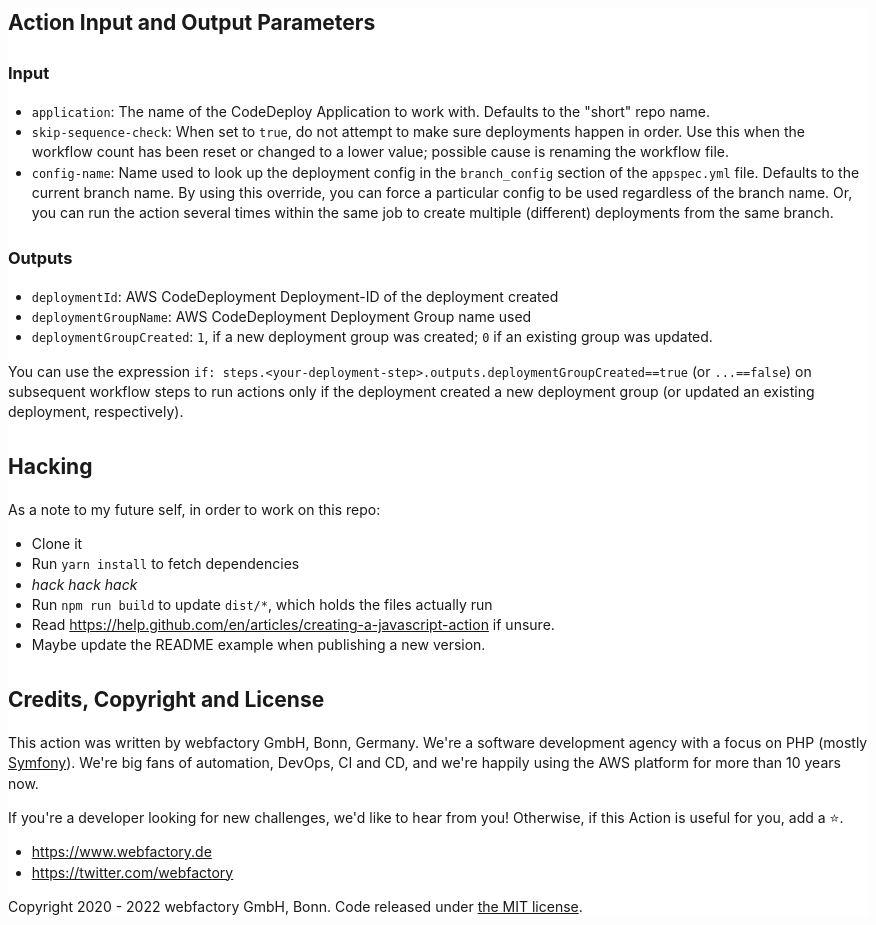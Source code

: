 ## Action Input and Output Parameters

### Input

* `application`: The name of the CodeDeploy Application to work with. Defaults to the "short" repo name.
* `skip-sequence-check`: When set to `true`, do not attempt to make sure deployments happen in order. Use this when the workflow count has been reset or changed to a lower value; possible cause is renaming the workflow file.
* `config-name`: Name used to look up the deployment config in the `branch_config` section of the `appspec.yml` file. Defaults to the current branch name. By using this override, you can force a particular config to be used regardless of the branch name. Or, you can run the action several times within the same job to create multiple (different) deployments from the same branch.

### Outputs

* `deploymentId`: AWS CodeDeployment Deployment-ID of the deployment created
* `deploymentGroupName`: AWS CodeDeployment Deployment Group name used
* `deploymentGroupCreated`: `1`, if a new deployment group was created; `0` if an existing group was updated.

You can use the expression `if: steps.<your-deployment-step>.outputs.deploymentGroupCreated==true` (or `...==false`) on subsequent workflow steps to run actions only if the deployment created a new deployment group (or updated an existing deployment, respectively).

## Hacking

As a note to my future self, in order to work on this repo:

* Clone it
* Run `yarn install` to fetch dependencies
* _hack hack hack_
* Run `npm run build` to update `dist/*`, which holds the files actually run
* Read https://help.github.com/en/articles/creating-a-javascript-action if unsure.
* Maybe update the README example when publishing a new version.

## Credits, Copyright and License

This action was written by webfactory GmbH, Bonn, Germany. We're a software development agency with a focus on PHP (mostly [Symfony](http://github.com/symfony/symfony)). We're big fans of automation, DevOps, CI and CD, and we're happily using the AWS platform for more than 10 years now.

If you're a developer looking for new challenges, we'd like to hear from you! Otherwise, if this Action is useful for you, add a ⭐️.

- <https://www.webfactory.de>
- <https://twitter.com/webfactory>

Copyright 2020 - 2022 webfactory GmbH, Bonn. Code released under [the MIT license](LICENSE).
